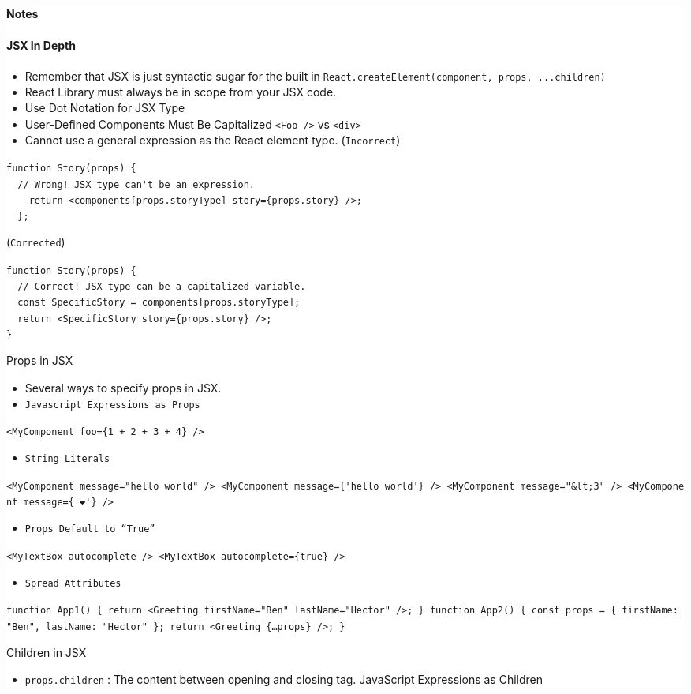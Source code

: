 #### Notes <a id="ea8b"></a>

#### JSX In Depth <a id="f19c"></a>

* Remember that JSX is just syntactic sugar for the built in `React.createElement(component, props, ...children)`
* React Library must always be in scope from your JSX code.
* Use Dot Notation for JSX Type
* User-Defined Components Must Be Capitalized `<Foo />` vs `<div>`
* Cannot use a general expression as the React element type. \(`Incorrect`\)

```text
function Story(props) {
  // Wrong! JSX type can't be an expression.
    return <components[props.storyType] story={props.story} />;
  };
```

\(`Corrected`\)

```text
function Story(props) {
  // Correct! JSX type can be a capitalized variable.
  const SpecificStory = components[props.storyType];
  return <SpecificStory story={props.story} />;
}
```

Props in JSX

* Several ways to specify props in JSX.
* `Javascript Expressions as Props`

```text
<MyComponent foo={1 + 2 + 3 + 4} />
```

* `String Literals`

```text
<MyComponent message="hello world" /> <MyComponent message={'hello world'} /> <MyComponent message="&lt;3" /> <MyComponent message={'❤'} />
```

* `Props Default to “True”`

```text
<MyTextBox autocomplete /> <MyTextBox autocomplete={true} />
```

* `Spread Attributes`

```text
function App1() { return <Greeting firstName="Ben" lastName="Hector" />; } function App2() { const props = { firstName: "Ben", lastName: "Hector" }; return <Greeting {…props} />; }
```

Children in JSX

* `props.children` : The content between opening and closing tag. JavaScript Expressions as Children
